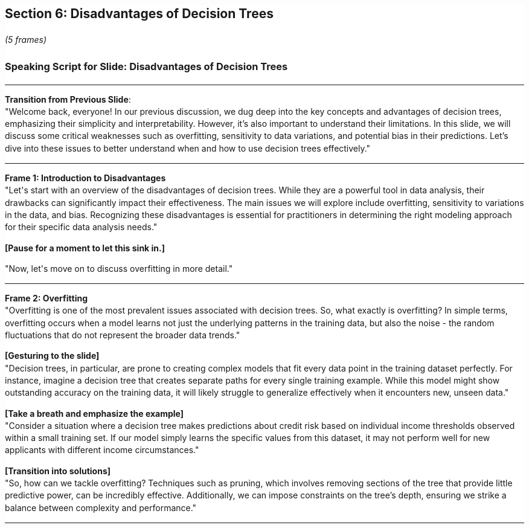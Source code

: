 
## Section 6: Disadvantages of Decision Trees
*(5 frames)*

### Speaking Script for Slide: Disadvantages of Decision Trees

---

**Transition from Previous Slide**:  
"Welcome back, everyone! In our previous discussion, we dug deep into the key concepts and advantages of decision trees, emphasizing their simplicity and interpretability. However, it’s also important to understand their limitations. In this slide, we will discuss some critical weaknesses such as overfitting, sensitivity to data variations, and potential bias in their predictions. Let’s dive into these issues to better understand when and how to use decision trees effectively."

---

**Frame 1: Introduction to Disadvantages**  
"Let's start with an overview of the disadvantages of decision trees. While they are a powerful tool in data analysis, their drawbacks can significantly impact their effectiveness. The main issues we will explore include overfitting, sensitivity to variations in the data, and bias. Recognizing these disadvantages is essential for practitioners in determining the right modeling approach for their specific data analysis needs."

**[Pause for a moment to let this sink in.]**

"Now, let's move on to discuss overfitting in more detail."

---

**Frame 2: Overfitting**  
"Overfitting is one of the most prevalent issues associated with decision trees. So, what exactly is overfitting? In simple terms, overfitting occurs when a model learns not just the underlying patterns in the training data, but also the noise - the random fluctuations that do not represent the broader data trends."

**[Gesturing to the slide]**  
"Decision trees, in particular, are prone to creating complex models that fit every data point in the training dataset perfectly. For instance, imagine a decision tree that creates separate paths for every single training example. While this model might show outstanding accuracy on the training data, it will likely struggle to generalize effectively when it encounters new, unseen data."

**[Take a breath and emphasize the example]**  
"Consider a situation where a decision tree makes predictions about credit risk based on individual income thresholds observed within a small training set. If our model simply learns the specific values from this dataset, it may not perform well for new applicants with different income circumstances."

**[Transition into solutions]**  
"So, how can we tackle overfitting? Techniques such as pruning, which involves removing sections of the tree that provide little predictive power, can be incredibly effective. Additionally, we can impose constraints on the tree’s depth, ensuring we strike a balance between complexity and performance."

---